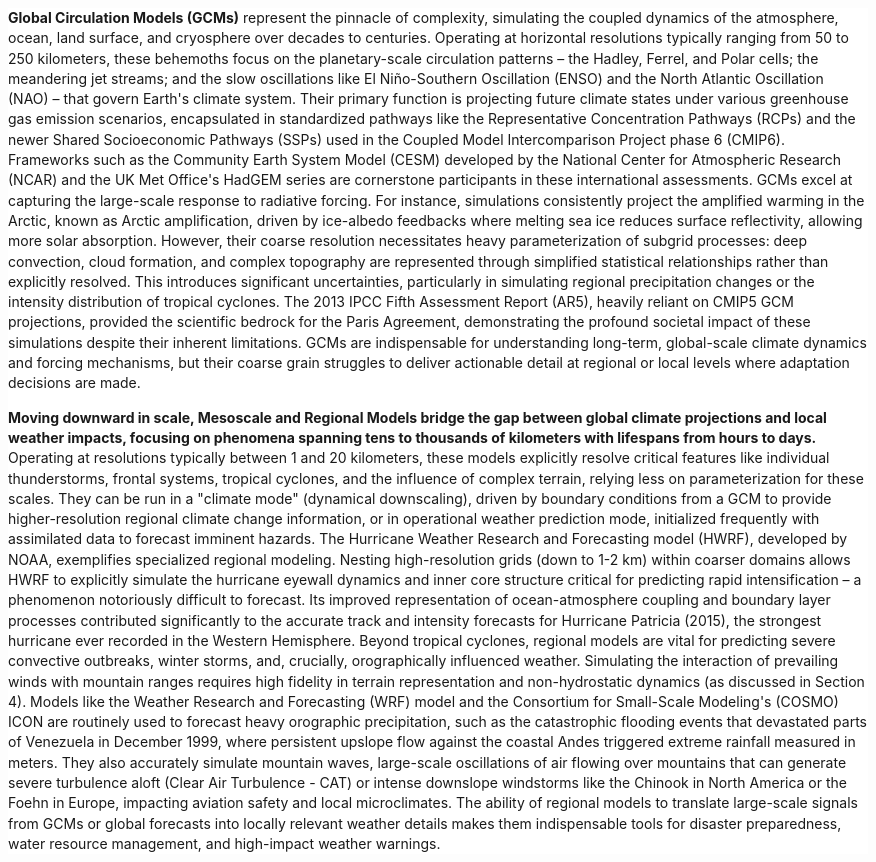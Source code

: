 **Global Circulation Models (GCMs)** represent the pinnacle of complexity, simulating the coupled dynamics of the atmosphere, ocean, land surface, and cryosphere over decades to centuries. Operating at horizontal resolutions typically ranging from 50 to 250 kilometers, these behemoths focus on the planetary-scale circulation patterns – the Hadley, Ferrel, and Polar cells; the meandering jet streams; and the slow oscillations like El Niño-Southern Oscillation (ENSO) and the North Atlantic Oscillation (NAO) – that govern Earth's climate system. Their primary function is projecting future climate states under various greenhouse gas emission scenarios, encapsulated in standardized pathways like the Representative Concentration Pathways (RCPs) and the newer Shared Socioeconomic Pathways (SSPs) used in the Coupled Model Intercomparison Project phase 6 (CMIP6). Frameworks such as the Community Earth System Model (CESM) developed by the National Center for Atmospheric Research (NCAR) and the UK Met Office's HadGEM series are cornerstone participants in these international assessments. GCMs excel at capturing the large-scale response to radiative forcing. For instance, simulations consistently project the amplified warming in the Arctic, known as Arctic amplification, driven by ice-albedo feedbacks where melting sea ice reduces surface reflectivity, allowing more solar absorption. However, their coarse resolution necessitates heavy parameterization of subgrid processes: deep convection, cloud formation, and complex topography are represented through simplified statistical relationships rather than explicitly resolved. This introduces significant uncertainties, particularly in simulating regional precipitation changes or the intensity distribution of tropical cyclones. The 2013 IPCC Fifth Assessment Report (AR5), heavily reliant on CMIP5 GCM projections, provided the scientific bedrock for the Paris Agreement, demonstrating the profound societal impact of these simulations despite their inherent limitations. GCMs are indispensable for understanding long-term, global-scale climate dynamics and forcing mechanisms, but their coarse grain struggles to deliver actionable detail at regional or local levels where adaptation decisions are made.

**Moving downward in scale, Mesoscale and Regional Models bridge the gap between global climate projections and local weather impacts, focusing on phenomena spanning tens to thousands of kilometers with lifespans from hours to days.** Operating at resolutions typically between 1 and 20 kilometers, these models explicitly resolve critical features like individual thunderstorms, frontal systems, tropical cyclones, and the influence of complex terrain, relying less on parameterization for these scales. They can be run in a "climate mode" (dynamical downscaling), driven by boundary conditions from a GCM to provide higher-resolution regional climate change information, or in operational weather prediction mode, initialized frequently with assimilated data to forecast imminent hazards. The Hurricane Weather Research and Forecasting model (HWRF), developed by NOAA, exemplifies specialized regional modeling. Nesting high-resolution grids (down to 1-2 km) within coarser domains allows HWRF to explicitly simulate the hurricane eyewall dynamics and inner core structure critical for predicting rapid intensification – a phenomenon notoriously difficult to forecast. Its improved representation of ocean-atmosphere coupling and boundary layer processes contributed significantly to the accurate track and intensity forecasts for Hurricane Patricia (2015), the strongest hurricane ever recorded in the Western Hemisphere. Beyond tropical cyclones, regional models are vital for predicting severe convective outbreaks, winter storms, and, crucially, orographically influenced weather. Simulating the interaction of prevailing winds with mountain ranges requires high fidelity in terrain representation and non-hydrostatic dynamics (as discussed in Section 4). Models like the Weather Research and Forecasting (WRF) model and the Consortium for Small-Scale Modeling's (COSMO) ICON are routinely used to forecast heavy orographic precipitation, such as the catastrophic flooding events that devastated parts of Venezuela in December 1999, where persistent upslope flow against the coastal Andes triggered extreme rainfall measured in meters. They also accurately simulate mountain waves, large-scale oscillations of air flowing over mountains that can generate severe turbulence aloft (Clear Air Turbulence - CAT) or intense downslope windstorms like the Chinook in North America or the Foehn in Europe, impacting aviation safety and local microclimates. The ability of regional models to translate large-scale signals from GCMs or global forecasts into locally relevant weather details makes them indispensable tools for disaster preparedness, water resource management, and high-impact weather warnings.
